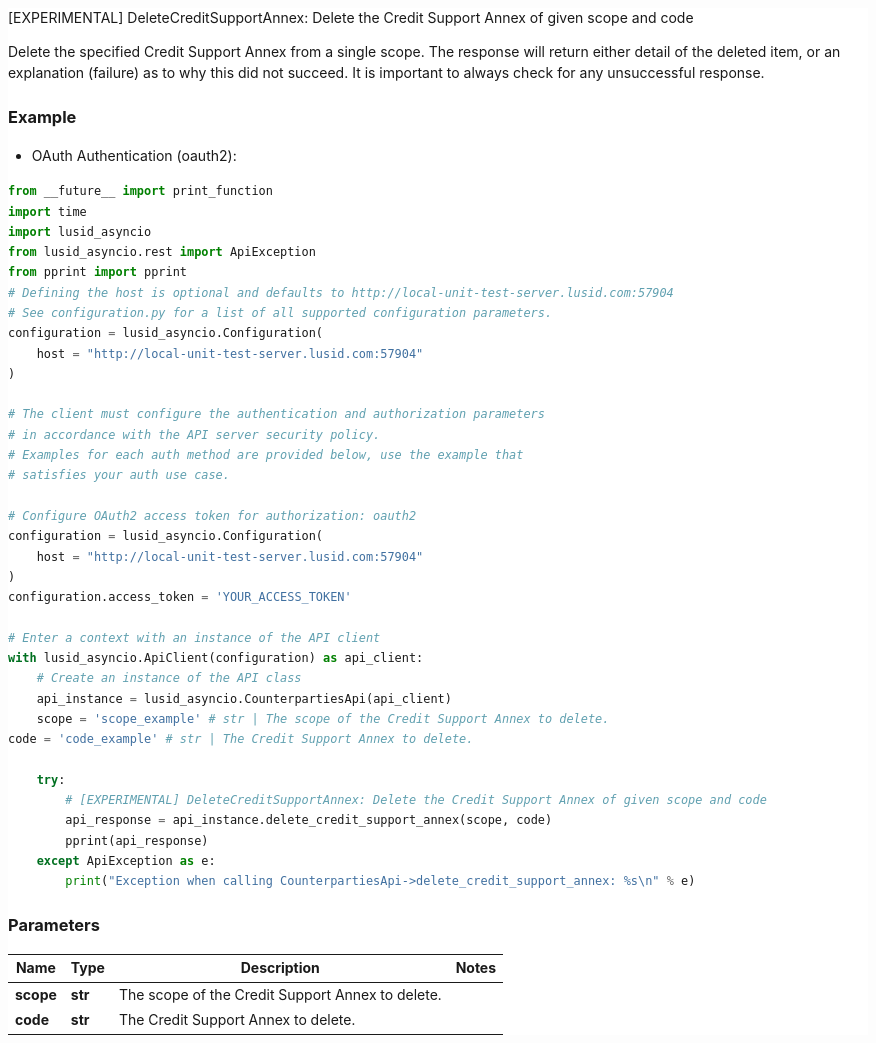 [EXPERIMENTAL] DeleteCreditSupportAnnex: Delete the Credit Support Annex of given scope and code

Delete the specified Credit Support Annex from a single scope.  The response will return either detail of the deleted item, or an explanation (failure) as to why this did not succeed.                It is important to always check for any unsuccessful response.

### Example

* OAuth Authentication (oauth2):
```python
from __future__ import print_function
import time
import lusid_asyncio
from lusid_asyncio.rest import ApiException
from pprint import pprint
# Defining the host is optional and defaults to http://local-unit-test-server.lusid.com:57904
# See configuration.py for a list of all supported configuration parameters.
configuration = lusid_asyncio.Configuration(
    host = "http://local-unit-test-server.lusid.com:57904"
)

# The client must configure the authentication and authorization parameters
# in accordance with the API server security policy.
# Examples for each auth method are provided below, use the example that
# satisfies your auth use case.

# Configure OAuth2 access token for authorization: oauth2
configuration = lusid_asyncio.Configuration(
    host = "http://local-unit-test-server.lusid.com:57904"
)
configuration.access_token = 'YOUR_ACCESS_TOKEN'

# Enter a context with an instance of the API client
with lusid_asyncio.ApiClient(configuration) as api_client:
    # Create an instance of the API class
    api_instance = lusid_asyncio.CounterpartiesApi(api_client)
    scope = 'scope_example' # str | The scope of the Credit Support Annex to delete.
code = 'code_example' # str | The Credit Support Annex to delete.

    try:
        # [EXPERIMENTAL] DeleteCreditSupportAnnex: Delete the Credit Support Annex of given scope and code
        api_response = api_instance.delete_credit_support_annex(scope, code)
        pprint(api_response)
    except ApiException as e:
        print("Exception when calling CounterpartiesApi->delete_credit_support_annex: %s\n" % e)
```

### Parameters

Name | Type | Description  | Notes
------------- | ------------- | ------------- | -------------
 **scope** | **str**| The scope of the Credit Support Annex to delete. | 
 **code** | **str**| The Credit Support Annex to delete. | 

